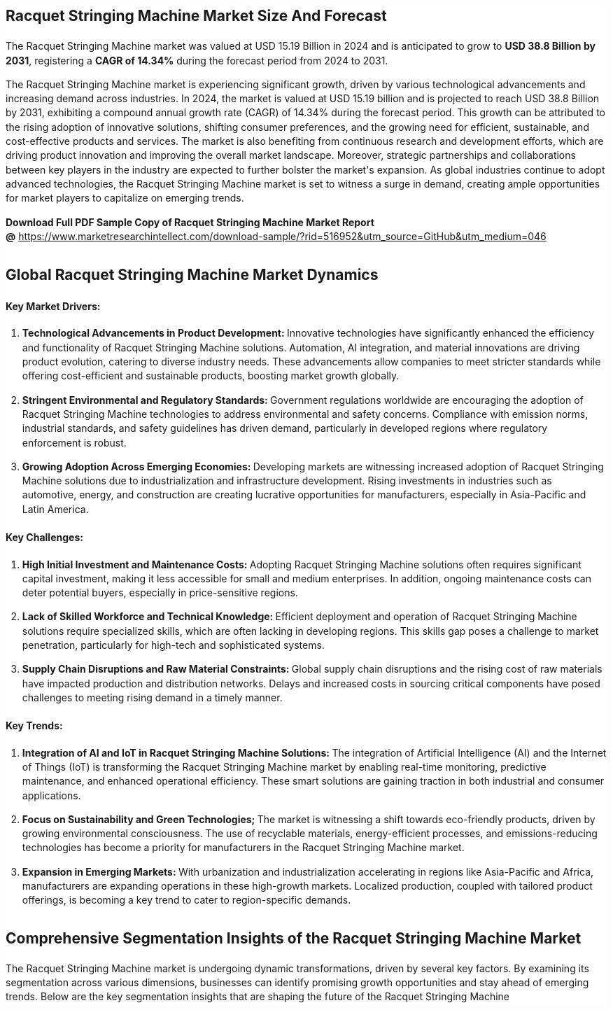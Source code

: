 <h2>Racquet Stringing Machine  Market Size And Forecast</h2><p>The Racquet Stringing Machine  market was valued at USD 15.19 Billion in 2024 and is anticipated to grow to <strong>USD 38.8 Billion by 2031</strong>, registering a <strong>CAGR of 14.34%</strong> during the forecast period from 2024 to 2031.</p><p>The Racquet Stringing Machine  market is experiencing significant growth, driven by various technological advancements and increasing demand across industries. In 2024, the market is valued at USD 15.19 billion and is projected to reach USD 38.8 Billion by 2031, exhibiting a compound annual growth rate (CAGR) of 14.34% during the forecast period. This growth can be attributed to the rising adoption of innovative solutions, shifting consumer preferences, and the growing need for efficient, sustainable, and cost-effective products and services. The market is also benefiting from continuous research and development efforts, which are driving product innovation and improving the overall market landscape. Moreover, strategic partnerships and collaborations between key players in the industry are expected to further bolster the market's expansion. As global industries continue to adopt advanced technologies, the Racquet Stringing Machine  market is set to witness a surge in demand, creating ample opportunities for market players to capitalize on emerging trends.</p><p><strong>Download Full PDF Sample Copy of Racquet Stringing Machine  Market Report @</strong>&nbsp;<a href="https://www.marketresearchintellect.com/download-sample/?rid=516952&amp;utm_source=GitHub&amp;utm_medium=046">https://www.marketresearchintellect.com/download-sample/?rid=516952&amp;utm_source=GitHub&amp;utm_medium=046</a></p><h2>Global Racquet Stringing Machine  Market Dynamics</h2><h4><strong>Key Market Drivers:</strong></h4><ol><li><p><strong>Technological Advancements in Product Development:&nbsp;</strong>Innovative technologies have significantly enhanced the efficiency and functionality of Racquet Stringing Machine  solutions. Automation, AI integration, and material innovations are driving product evolution, catering to diverse industry needs. These advancements allow companies to meet stricter standards while offering cost-efficient and sustainable products, boosting market growth globally.</p></li><li><p><strong>Stringent Environmental and Regulatory Standards:&nbsp;</strong>Government regulations worldwide are encouraging the adoption of Racquet Stringing Machine  technologies to address environmental and safety concerns. Compliance with emission norms, industrial standards, and safety guidelines has driven demand, particularly in developed regions where regulatory enforcement is robust.</p></li><li><p><strong>Growing Adoption Across Emerging Economies:&nbsp;</strong>Developing markets are witnessing increased adoption of Racquet Stringing Machine  solutions due to industrialization and infrastructure development. Rising investments in industries such as automotive, energy, and construction are creating lucrative opportunities for manufacturers, especially in Asia-Pacific and Latin America.</p></li></ol><h4><strong>Key Challenges:</strong></h4><ol><li><p><strong>High Initial Investment and Maintenance Costs:&nbsp;</strong>Adopting Racquet Stringing Machine  solutions often requires significant capital investment, making it less accessible for small and medium enterprises. In addition, ongoing maintenance costs can deter potential buyers, especially in price-sensitive regions.</p></li><li><p><strong>Lack of Skilled Workforce and Technical Knowledge:&nbsp;</strong>Efficient deployment and operation of Racquet Stringing Machine  solutions require specialized skills, which are often lacking in developing regions. This skills gap poses a challenge to market penetration, particularly for high-tech and sophisticated systems.</p></li><li><p><strong>Supply Chain Disruptions and Raw Material Constraints:&nbsp;</strong>Global supply chain disruptions and the rising cost of raw materials have impacted production and distribution networks. Delays and increased costs in sourcing critical components have posed challenges to meeting rising demand in a timely manner.</p></li></ol><h4><strong>Key Trends:</strong></h4><ol><li><p><strong>Integration of AI and IoT in Racquet Stringing Machine  Solutions:&nbsp;</strong>The integration of Artificial Intelligence (AI) and the Internet of Things (IoT) is transforming the Racquet Stringing Machine  market by enabling real-time monitoring, predictive maintenance, and enhanced operational efficiency. These smart solutions are gaining traction in both industrial and consumer applications.</p></li><li><p><strong>Focus on Sustainability and Green Technologies;&nbsp;</strong>The market is witnessing a shift towards eco-friendly products, driven by growing environmental consciousness. The use of recyclable materials, energy-efficient processes, and emissions-reducing technologies has become a priority for manufacturers in the Racquet Stringing Machine  market.</p></li><li><p><strong>Expansion in Emerging Markets:&nbsp;</strong>With urbanization and industrialization accelerating in regions like Asia-Pacific and Africa, manufacturers are expanding operations in these high-growth markets. Localized production, coupled with tailored product offerings, is becoming a key trend to cater to region-specific demands.</p></li></ol><div class="article-main__content" data-test-id="publishing-text-block"><h2>Comprehensive Segmentation Insights of the Racquet Stringing Machine  Market</h2><p>The Racquet Stringing Machine  market is undergoing dynamic transformations, driven by several key factors. By examining its segmentation across various dimensions, businesses can identify promising growth opportunities and stay ahead of emerging trends. Below are the key segmentation insights that are shaping the future of the Racquet Stringing Machine